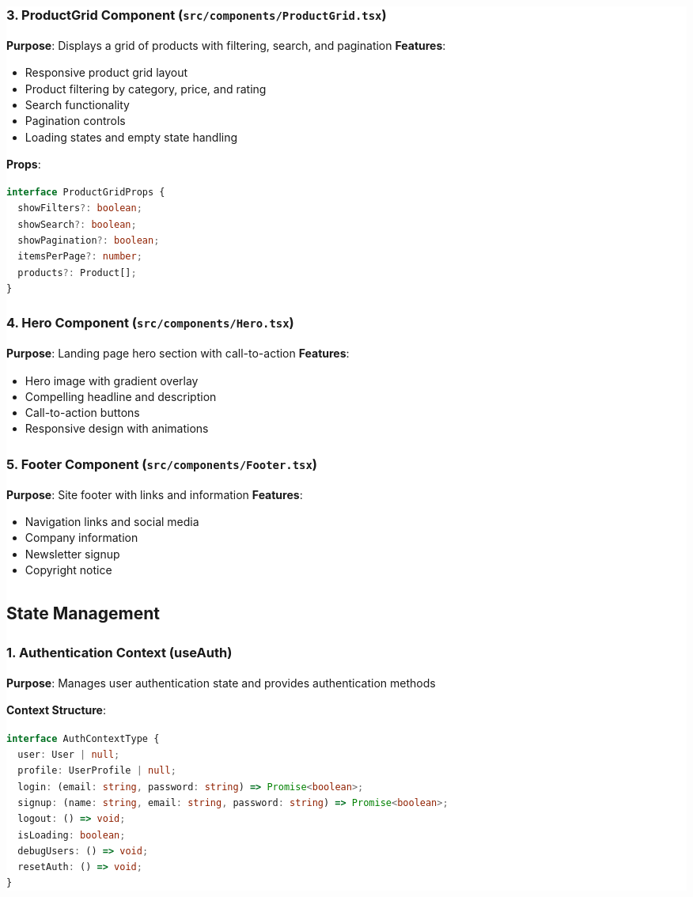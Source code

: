 ### 3. ProductGrid Component (`src/components/ProductGrid.tsx`)
**Purpose**: Displays a grid of products with filtering, search, and pagination
**Features**:
- Responsive product grid layout
- Product filtering by category, price, and rating
- Search functionality
- Pagination controls
- Loading states and empty state handling

**Props**:
```typescript
interface ProductGridProps {
  showFilters?: boolean;
  showSearch?: boolean;
  showPagination?: boolean;
  itemsPerPage?: number;
  products?: Product[];
}
```

### 4. Hero Component (`src/components/Hero.tsx`)
**Purpose**: Landing page hero section with call-to-action
**Features**:
- Hero image with gradient overlay
- Compelling headline and description
- Call-to-action buttons
- Responsive design with animations

### 5. Footer Component (`src/components/Footer.tsx`)
**Purpose**: Site footer with links and information
**Features**:
- Navigation links and social media
- Company information
- Newsletter signup
- Copyright notice

## State Management

### 1. Authentication Context (useAuth)
**Purpose**: Manages user authentication state and provides authentication methods

**Context Structure**:
```typescript
interface AuthContextType {
  user: User | null;
  profile: UserProfile | null;
  login: (email: string, password: string) => Promise<boolean>;
  signup: (name: string, email: string, password: string) => Promise<boolean>;
  logout: () => void;
  isLoading: boolean;
  debugUsers: () => void;
  resetAuth: () => void;
}
```
